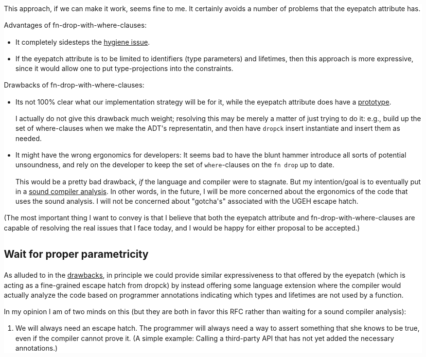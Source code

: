 This approach, if we can make it work, seems fine to me. It certainly
avoids a number of problems that the eyepatch attribute has.

Advantages of fn-drop-with-where-clauses:

  * It completely sidesteps the [hygiene issue][attributes-lack-hygiene].

  * If the eyepatch attribute is to be limited to identifiers (type
    parameters) and lifetimes, then this approach is more expressive,
    since it would allow one to put type-projections into the
    constraints.

Drawbacks of fn-drop-with-where-clauses:

  * Its not 100% clear what our implementation strategy will be for it,
    while the eyepatch attribute does have a [prototype].

    I actually do not give this drawback much weight; resolving this
    may be merely a matter of just trying to do it: e.g., build up the
    set of where-clauses when we make the ADT's representatin, and
    then have `dropck` insert instantiate and insert them as needed.

  * It might have the wrong ergonomics for developers: It seems bad to
    have the blunt hammer introduce all sorts of potential
    unsoundness, and rely on the developer to keep the set of
    `where`-clauses on the `fn drop` up to date.

    This would be a pretty bad drawback, *if* the language and
    compiler were to stagnate. But my intention/goal is to eventually
    put in a [sound compiler analysis][wait-for-proper-parametricity].
    In other words, in the future, I will be more concerned about the
    ergonomics of the code that uses the sound analysis. I will not be
    concerned about "gotcha's" associated with the UGEH escape hatch.

(The most important thing I want to convey is that I believe that both
the eyepatch attribute and fn-drop-with-where-clauses are capable of
resolving the real issues that I face today, and I would be happy for
either proposal to be accepted.)

## Wait for proper parametricity
[wait-for-proper-parametricity]: #wait-for-proper-parametricity

As alluded to in the [drawbacks][], in principle we could provide
similar expressiveness to that offered by the eyepatch (which is
acting as a fine-grained escape hatch from dropck) by instead offering
some language extension where the compiler would actually analyze the
code based on programmer annotations indicating which types and
lifetimes are not used by a function.

In my opinion I am of two minds on this (but they are both in favor
this RFC rather than waiting for a sound compiler analysis):

 1. We will always need an escape hatch. The programmer will always need
    a way to assert something that she knows to be true, even if the compiler
    cannot prove it. (A simple example: Calling a third-party API that has not
    yet added the necessary annotations.)


[summary]: #summary
[RFC 1238]: https://github.com/rust-lang/rfcs/blob/master/text/1238-nonparametric-dropck.md
[RFC 769]: https://github.com/rust-lang/rfcs/blob/master/text/0769-sound-generic-drop.md
[motivation]: #motivation
[RFC 769 CheckedHashMap]: https://github.com/rust-lang/rfcs/blob/master/text/0769-sound-generic-drop.md#appendix-a-why-and-when-would-drop-read-from-borrowed-data
[RFC Issue 538]: https://github.com/rust-lang/rfcs/issues/538
[dropck_legal_cycles.rs]: https://github.com/rust-lang/rust/blob/098a7a07ee6d11cf6d2b9d18918f26be95ee2f66/src/test/run-pass/dropck_legal_cycles.rs
[detailed design]: #detailed-design
[nomicon dropck]: https://doc.rust-lang.org/nightly/nomicon/dropck.html
[prototype]: #prototype
[pnkfelix prototype]: https://github.com/pnkfelix/rust/commits/fsk-nonparam-blind-to-indiv
[drawbacks]: #drawbacks
[attributes-lack-hygiene]: #attributes-lack-hygiene
[RFC 1238 alternatives]: https://github.com/rust-lang/rfcs/blob/master/text/1238-nonparametric-dropck.md#continue-supporting-parametricity
[alternatives]: #alternatives
[blacklist-not-whitelist]: #use-a-blacklist-not-a-whitelist
[blacklist attribute]: https://github.com/rust-lang/rfcs/pull/1327#issuecomment-149302743
[blacklist where]: https://github.com/rust-lang/rfcs/pull/1327#issuecomment-149329351
[unresolved]: #unresolved-questions